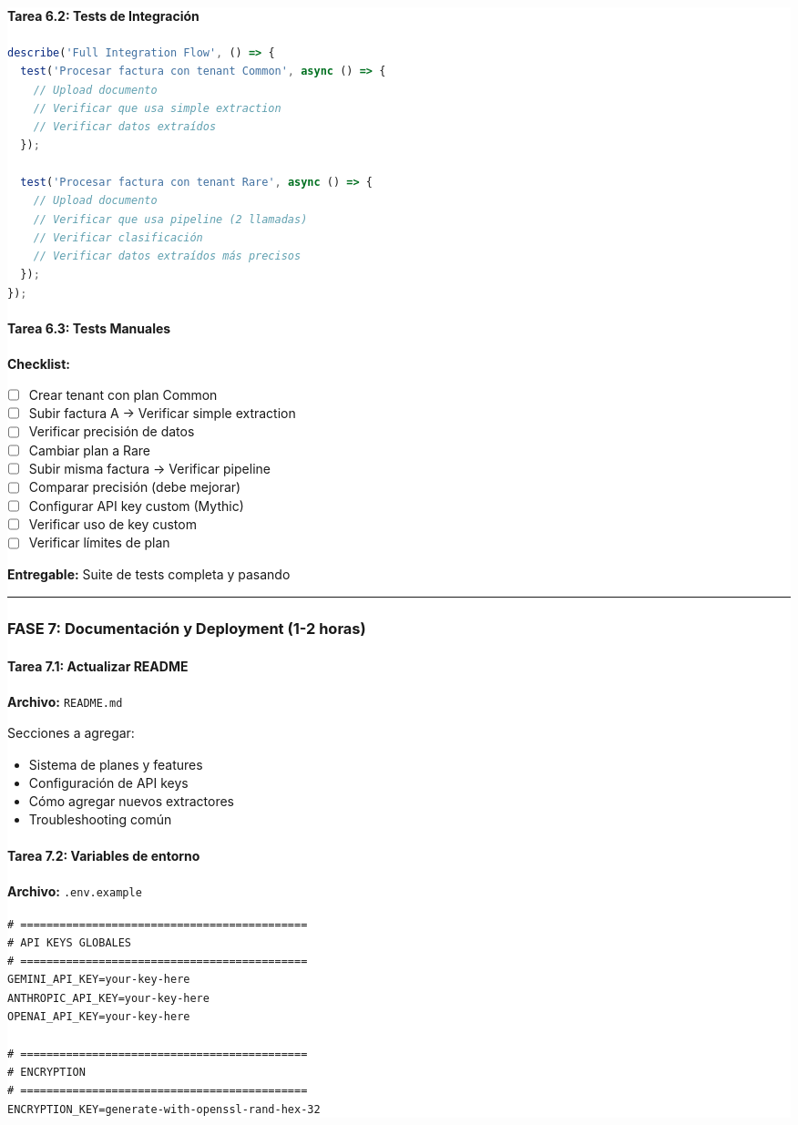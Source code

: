#### Tarea 6.2: Tests de Integración

```javascript
describe('Full Integration Flow', () => {
  test('Procesar factura con tenant Common', async () => {
    // Upload documento
    // Verificar que usa simple extraction
    // Verificar datos extraídos
  });

  test('Procesar factura con tenant Rare', async () => {
    // Upload documento
    // Verificar que usa pipeline (2 llamadas)
    // Verificar clasificación
    // Verificar datos extraídos más precisos
  });
});
```

#### Tarea 6.3: Tests Manuales

**Checklist:**
- [ ] Crear tenant con plan Common
- [ ] Subir factura A → Verificar simple extraction
- [ ] Verificar precisión de datos
- [ ] Cambiar plan a Rare
- [ ] Subir misma factura → Verificar pipeline
- [ ] Comparar precisión (debe mejorar)
- [ ] Configurar API key custom (Mythic)
- [ ] Verificar uso de key custom
- [ ] Verificar límites de plan

**Entregable:** Suite de tests completa y pasando

---

### FASE 7: Documentación y Deployment (1-2 horas)

#### Tarea 7.1: Actualizar README
**Archivo:** `README.md`

Secciones a agregar:
- Sistema de planes y features
- Configuración de API keys
- Cómo agregar nuevos extractores
- Troubleshooting común

#### Tarea 7.2: Variables de entorno
**Archivo:** `.env.example`

```env
# ============================================
# API KEYS GLOBALES
# ============================================
GEMINI_API_KEY=your-key-here
ANTHROPIC_API_KEY=your-key-here
OPENAI_API_KEY=your-key-here

# ============================================
# ENCRYPTION
# ============================================
ENCRYPTION_KEY=generate-with-openssl-rand-hex-32
```
